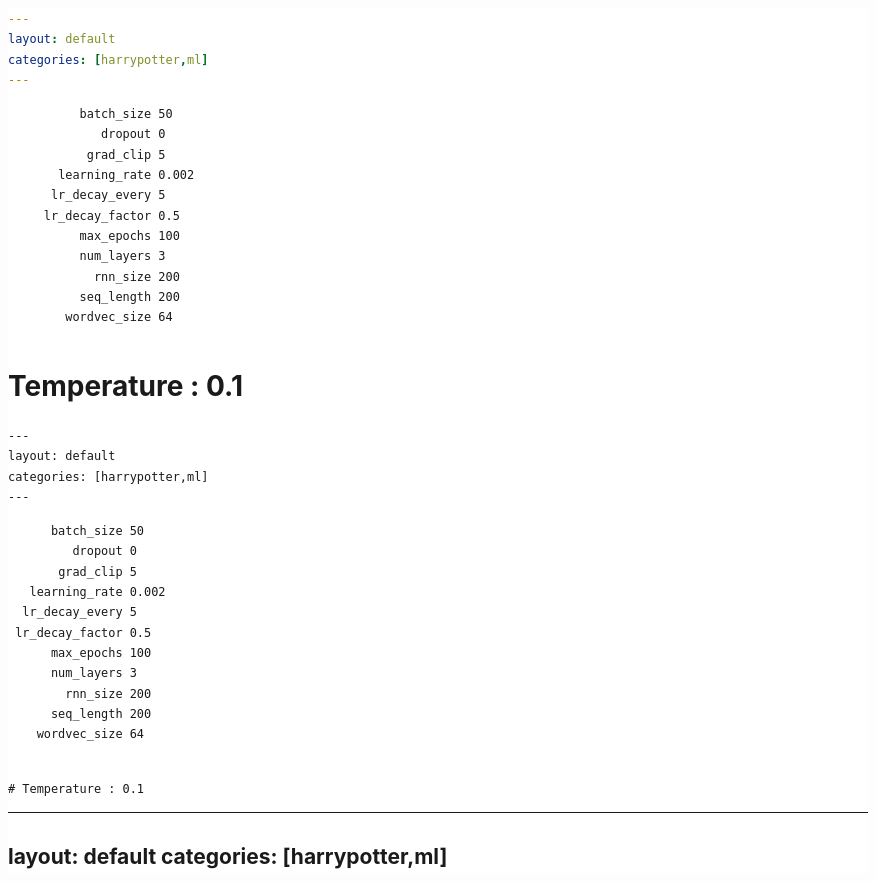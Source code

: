 ```yaml
---                                                                                                                                                            
layout: default
categories: [harrypotter,ml]
---
```


```
          batch_size 50
             dropout 0
           grad_clip 5
       learning_rate 0.002
      lr_decay_every 5
     lr_decay_factor 0.5
          max_epochs 100
          num_layers 3
            rnn_size 200
          seq_length 200
        wordvec_size 64
```

# Temperature : 0.1

```
---                                                                                                                                                            
layout: default
categories: [harrypotter,ml]
---

```
          batch_size 50
             dropout 0
           grad_clip 5
       learning_rate 0.002
      lr_decay_every 5
     lr_decay_factor 0.5
          max_epochs 100
          num_layers 3
            rnn_size 200
          seq_length 200
        wordvec_size 64
```

# Temperature : 0.1

```
---                                                                                                                                                            
layout: default
categories: [harrypotter,ml]
---
